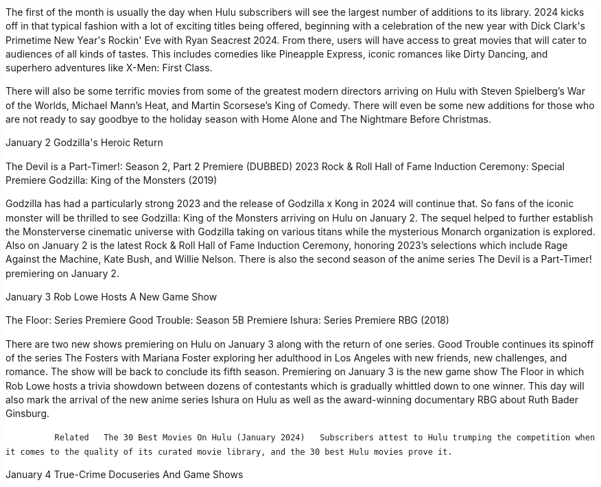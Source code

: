 


The first of the month is usually the day when Hulu subscribers will see the largest number of additions to its library. 2024 kicks off in that typical fashion with a lot of exciting titles being offered, beginning with a celebration of the new year with Dick Clark&#39;s Primetime New Year&#39;s Rockin&#39; Eve with Ryan Seacrest 2024. From there, users will have access to great movies that will cater to audiences of all kinds of tastes. This includes comedies like Pineapple Express, iconic romances like Dirty Dancing, and superhero adventures like X-Men: First Class.

There will also be some terrific movies from some of the greatest modern directors arriving on Hulu with Steven Spielberg’s War of the Worlds, Michael Mann’s Heat, and Martin Scorsese’s King of Comedy. There will even be some new additions for those who are not ready to say goodbye to the holiday season with Home Alone and The Nightmare Before Christmas.



 January 2 
Godzilla&#39;s Heroic Return
          




  The Devil is a Part-Timer!: Season 2, Part 2 Premiere (DUBBED)   2023 Rock &amp; Roll Hall of Fame Induction Ceremony: Special Premiere   Godzilla: King of the Monsters (2019)  

Godzilla has had a particularly strong 2023 and the release of Godzilla x Kong in 2024 will continue that. So fans of the iconic monster will be thrilled to see Godzilla: King of the Monsters arriving on Hulu on January 2. The sequel helped to further establish the Monsterverse cinematic universe with Godzilla taking on various titans while the mysterious Monarch organization is explored. Also on January 2 is the latest Rock &amp; Roll Hall of Fame Induction Ceremony, honoring 2023’s selections which include Rage Against the Machine, Kate Bush, and Willie Nelson. There is also the second season of the anime series The Devil is a Part-Timer! premiering on January 2.



 January 3 
Rob Lowe Hosts A New Game Show
          




  The Floor: Series Premiere   Good Trouble: Season 5B Premiere   Ishura: Series Premiere   RBG (2018)  

There are two new shows premiering on Hulu on January 3 along with the return of one series. Good Trouble continues its spinoff of the series The Fosters with Mariana Foster exploring her adulthood in Los Angeles with new friends, new challenges, and romance. The show will be back to conclude its fifth season. Premiering on January 3 is the new game show The Floor in which Rob Lowe hosts a trivia showdown between dozens of contestants which is gradually whittled down to one winner. This day will also mark the arrival of the new anime series Ishura on Hulu as well as the award-winning documentary RBG about Ruth Bader Ginsburg.

              Related   The 30 Best Movies On Hulu (January 2024)   Subscribers attest to Hulu trumping the competition when it comes to the quality of its curated movie library, and the 30 best Hulu movies prove it.    



 January 4 
True-Crime Docuseries And Game Shows
          